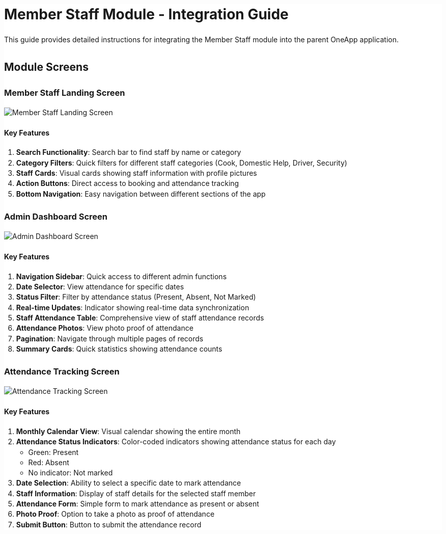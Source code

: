 # Member Staff Module - Integration Guide

This guide provides detailed instructions for integrating the Member Staff module into the parent OneApp application.

## Module Screens

### Member Staff Landing Screen

![Member Staff Landing Screen](assets/images/member_staff_landing_screen.svg)

#### Key Features

1. **Search Functionality**: Search bar to find staff by name or category
2. **Category Filters**: Quick filters for different staff categories (Cook, Domestic Help, Driver, Security)
3. **Staff Cards**: Visual cards showing staff information with profile pictures
4. **Action Buttons**: Direct access to booking and attendance tracking
5. **Bottom Navigation**: Easy navigation between different sections of the app

### Admin Dashboard Screen

![Admin Dashboard Screen](assets/images/admin_dashboard_screen.svg)

#### Key Features

1. **Navigation Sidebar**: Quick access to different admin functions
2. **Date Selector**: View attendance for specific dates
3. **Status Filter**: Filter by attendance status (Present, Absent, Not Marked)
4. **Real-time Updates**: Indicator showing real-time data synchronization
5. **Staff Attendance Table**: Comprehensive view of staff attendance records
6. **Attendance Photos**: View photo proof of attendance
7. **Pagination**: Navigate through multiple pages of records
8. **Summary Cards**: Quick statistics showing attendance counts

### Attendance Tracking Screen

![Attendance Tracking Screen](assets/images/attendance_tracking_screen.svg)

#### Key Features

1. **Monthly Calendar View**: Visual calendar showing the entire month
2. **Attendance Status Indicators**: Color-coded indicators showing attendance status for each day
   - Green: Present
   - Red: Absent
   - No indicator: Not marked
3. **Date Selection**: Ability to select a specific date to mark attendance
4. **Staff Information**: Display of staff details for the selected staff member
5. **Attendance Form**: Simple form to mark attendance as present or absent
6. **Photo Proof**: Option to take a photo as proof of attendance
7. **Submit Button**: Button to submit the attendance record
